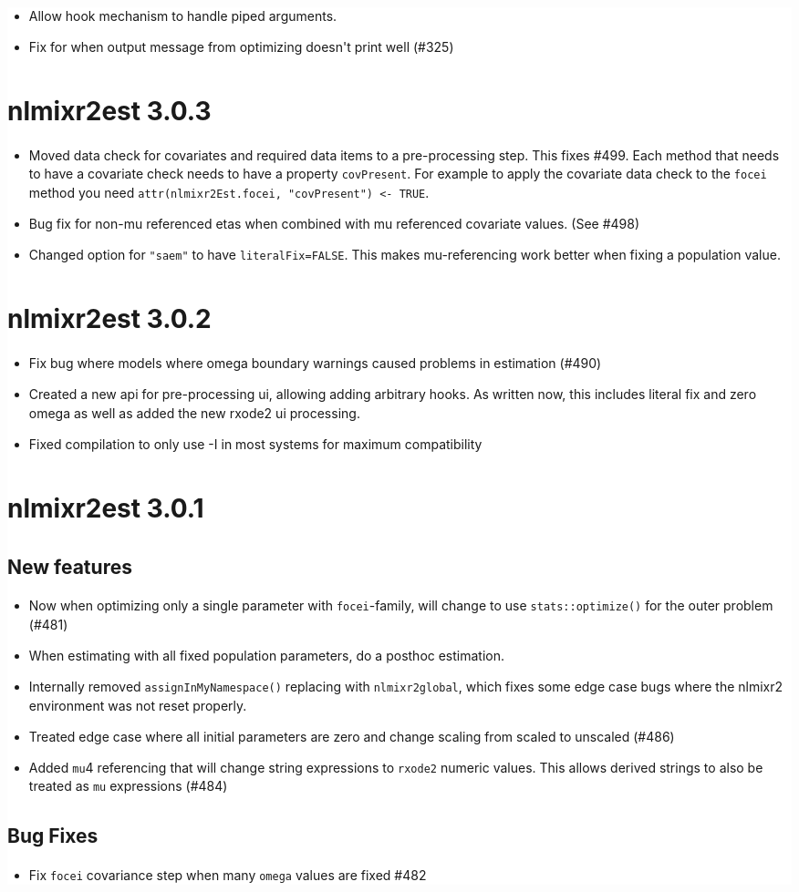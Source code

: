 - Allow hook mechanism to handle piped arguments.

- Fix for when output message from optimizing doesn't print well
  (#325)

# nlmixr2est 3.0.3

- Moved data check for covariates and required data items to a
  pre-processing step. This fixes #499.  Each method that needs to
  have a covariate check needs to have a property `covPresent`. For
  example to apply the covariate data check to the `focei` method you
  need `attr(nlmixr2Est.focei, "covPresent") <- TRUE`.

- Bug fix for non-mu referenced etas when combined with mu referenced
  covariate values. (See #498)

- Changed option for `"saem"` to have `literalFix=FALSE`. This makes
  mu-referencing work better when fixing a population value.

# nlmixr2est 3.0.2

- Fix bug where models where omega boundary warnings caused problems
  in estimation (#490)

- Created a new api for pre-processing ui, allowing adding arbitrary
  hooks.  As written now, this includes literal fix and zero omega as
  well as added the new rxode2 ui processing.

- Fixed compilation to only use -I in most systems for maximum
  compatibility

# nlmixr2est 3.0.1

## New features

- Now when optimizing only a single parameter with `focei`-family,
  will change to use `stats::optimize()` for the outer problem (#481)

- When estimating with all fixed population parameters, do a posthoc
  estimation.

- Internally removed `assignInMyNamespace()` replacing with
  `nlmixr2global`, which fixes some edge case bugs where the nlmixr2
  environment was not reset properly.

- Treated edge case where all initial parameters are zero and change
  scaling from scaled to unscaled (#486)

- Added `mu`4 referencing that will change string expressions to
  `rxode2` numeric values.  This allows derived strings to also be
  treated as `mu` expressions (#484)

## Bug Fixes
- Fix `focei` covariance step when many `omega` values are fixed #482
